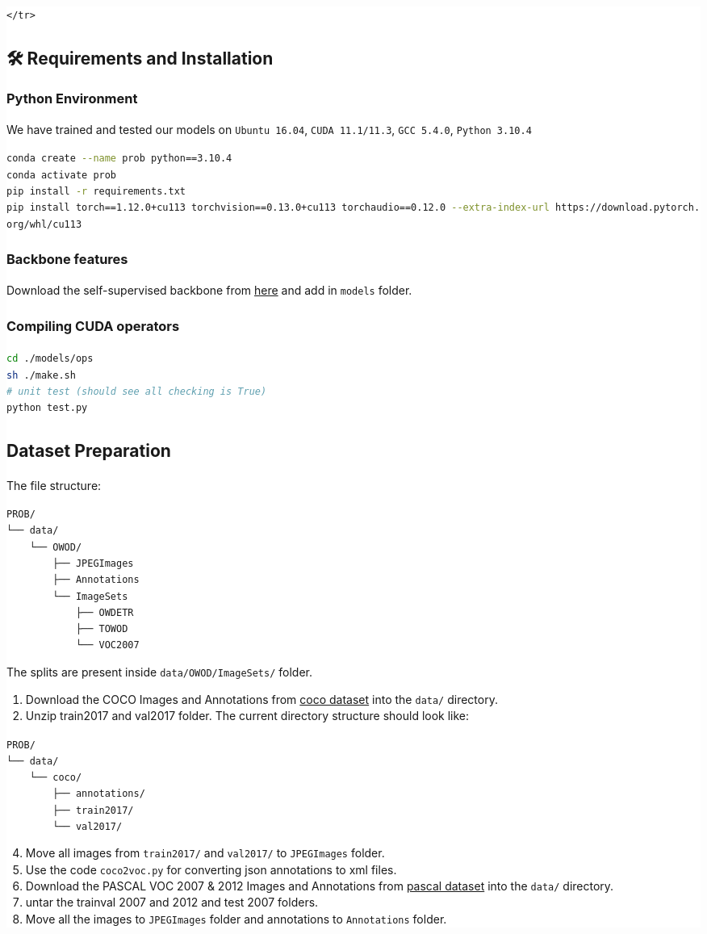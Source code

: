     </tr>
</table>


## 🛠️ Requirements and Installation

### Python Environment

We have trained and tested our models on `Ubuntu 16.04`, `CUDA 11.1/11.3`, `GCC 5.4.0`, `Python 3.10.4`

```bash
conda create --name prob python==3.10.4
conda activate prob
pip install -r requirements.txt
pip install torch==1.12.0+cu113 torchvision==0.13.0+cu113 torchaudio==0.12.0 --extra-index-url https://download.pytorch.org/whl/cu113
```

### Backbone features

Download the self-supervised backbone from [here](https://dl.fbaipublicfiles.com/dino/dino_resnet50_pretrain/dino_resnet50_pretrain.pth) and add in `models` folder.

### Compiling CUDA operators
```bash
cd ./models/ops
sh ./make.sh
# unit test (should see all checking is True)
python test.py
```




## Dataset Preparation
The file structure:
```
PROB/
└── data/
    └── OWOD/
        ├── JPEGImages
        ├── Annotations
        └── ImageSets
            ├── OWDETR
            ├── TOWOD
            └── VOC2007
```

The splits are present inside `data/OWOD/ImageSets/` folder.
1. Download the COCO Images and Annotations from [coco dataset](https://cocodataset.org/#download) into the `data/` directory.
2. Unzip train2017 and val2017 folder. The current directory structure should look like:
```
PROB/
└── data/
    └── coco/
        ├── annotations/
        ├── train2017/
        └── val2017/
```
4. Move all images from `train2017/` and `val2017/` to `JPEGImages` folder.
5. Use the code `coco2voc.py` for converting json annotations to xml files.
6. Download the PASCAL VOC 2007 & 2012 Images and Annotations from [pascal dataset](http://host.robots.ox.ac.uk/pascal/VOC/) into the `data/` directory.
7. untar the trainval 2007 and 2012 and test 2007 folders.
8. Move all the images to `JPEGImages` folder and annotations to `Annotations` folder. 